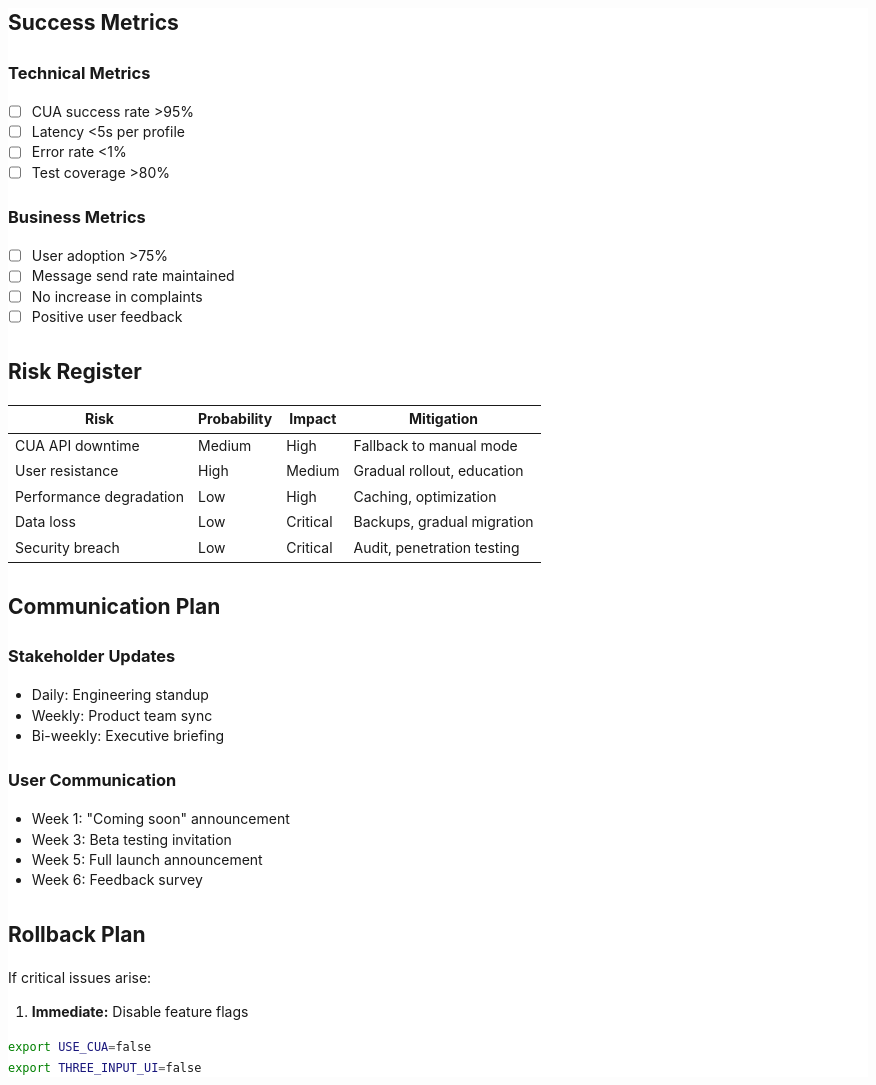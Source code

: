 ## Success Metrics

### Technical Metrics
- [ ] CUA success rate >95%
- [ ] Latency <5s per profile
- [ ] Error rate <1%
- [ ] Test coverage >80%

### Business Metrics
- [ ] User adoption >75%
- [ ] Message send rate maintained
- [ ] No increase in complaints
- [ ] Positive user feedback

## Risk Register

| Risk | Probability | Impact | Mitigation |
|------|------------|---------|------------|
| CUA API downtime | Medium | High | Fallback to manual mode |
| User resistance | High | Medium | Gradual rollout, education |
| Performance degradation | Low | High | Caching, optimization |
| Data loss | Low | Critical | Backups, gradual migration |
| Security breach | Low | Critical | Audit, penetration testing |

## Communication Plan

### Stakeholder Updates
- Daily: Engineering standup
- Weekly: Product team sync
- Bi-weekly: Executive briefing

### User Communication
- Week 1: "Coming soon" announcement
- Week 3: Beta testing invitation
- Week 5: Full launch announcement
- Week 6: Feedback survey

## Rollback Plan

If critical issues arise:

1. **Immediate:** Disable feature flags
```bash
export USE_CUA=false
export THREE_INPUT_UI=false
```
